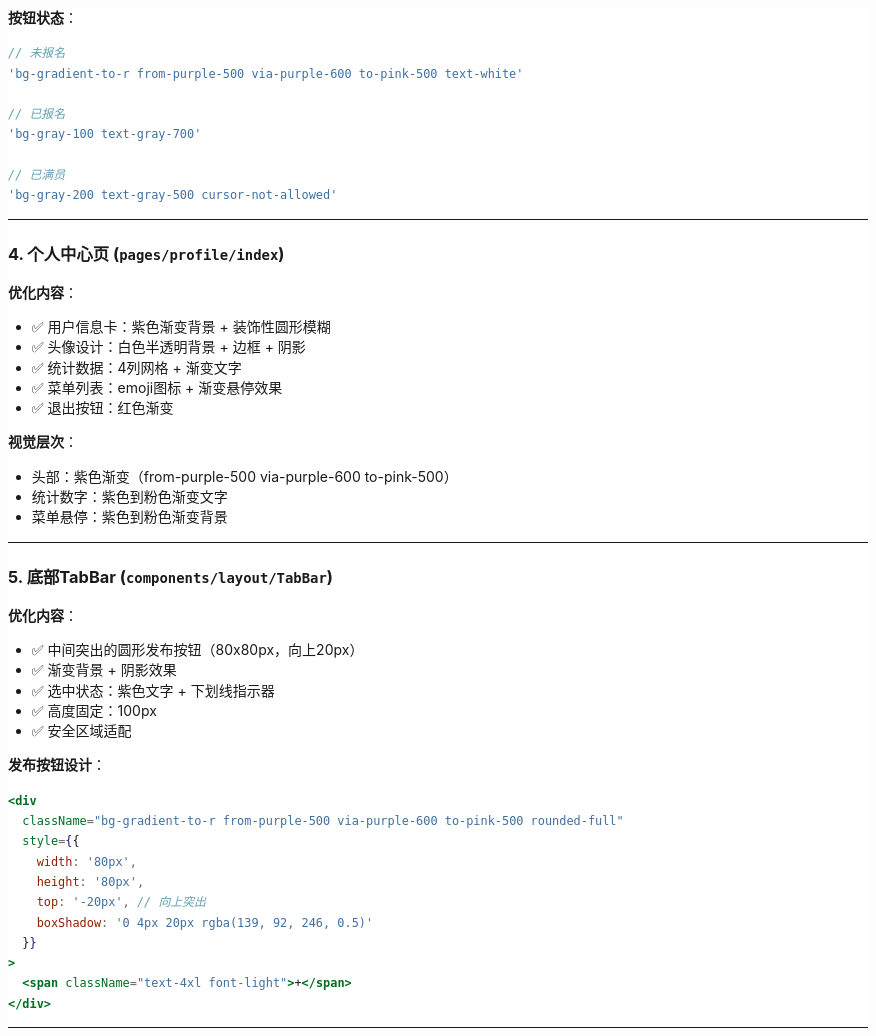 **按钮状态**：
```jsx
// 未报名
'bg-gradient-to-r from-purple-500 via-purple-600 to-pink-500 text-white'

// 已报名
'bg-gray-100 text-gray-700'

// 已满员
'bg-gray-200 text-gray-500 cursor-not-allowed'
```

---

### 4. 个人中心页 (`pages/profile/index`)
**优化内容**：
- ✅ 用户信息卡：紫色渐变背景 + 装饰性圆形模糊
- ✅ 头像设计：白色半透明背景 + 边框 + 阴影
- ✅ 统计数据：4列网格 + 渐变文字
- ✅ 菜单列表：emoji图标 + 渐变悬停效果
- ✅ 退出按钮：红色渐变

**视觉层次**：
- 头部：紫色渐变（from-purple-500 via-purple-600 to-pink-500）
- 统计数字：紫色到粉色渐变文字
- 菜单悬停：紫色到粉色渐变背景

---

### 5. 底部TabBar (`components/layout/TabBar`)
**优化内容**：
- ✅ 中间突出的圆形发布按钮（80x80px，向上20px）
- ✅ 渐变背景 + 阴影效果
- ✅ 选中状态：紫色文字 + 下划线指示器
- ✅ 高度固定：100px
- ✅ 安全区域适配

**发布按钮设计**：
```jsx
<div 
  className="bg-gradient-to-r from-purple-500 via-purple-600 to-pink-500 rounded-full"
  style={{
    width: '80px',
    height: '80px',
    top: '-20px', // 向上突出
    boxShadow: '0 4px 20px rgba(139, 92, 246, 0.5)'
  }}
>
  <span className="text-4xl font-light">+</span>
</div>
```

---
